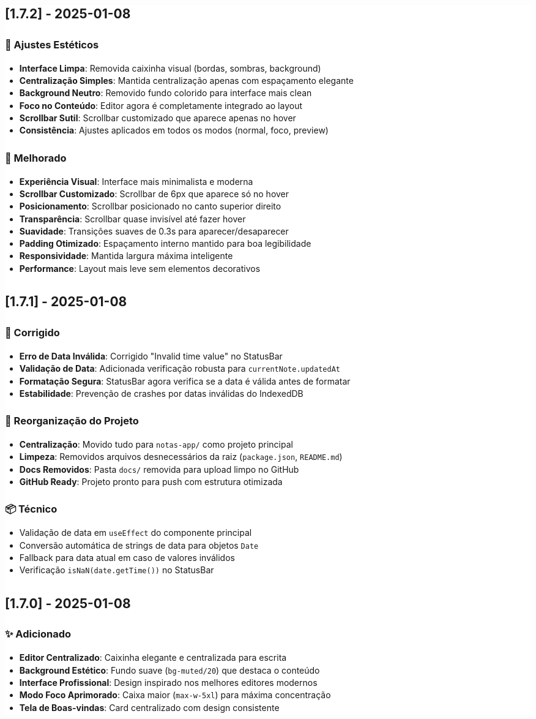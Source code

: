 ## [1.7.2] - 2025-01-08

### 🎨 Ajustes Estéticos
- **Interface Limpa**: Removida caixinha visual (bordas, sombras, background)
- **Centralização Simples**: Mantida centralização apenas com espaçamento elegante
- **Background Neutro**: Removido fundo colorido para interface mais clean
- **Foco no Conteúdo**: Editor agora é completamente integrado ao layout
- **Scrollbar Sutil**: Scrollbar customizado que aparece apenas no hover
- **Consistência**: Ajustes aplicados em todos os modos (normal, foco, preview)

### 🔧 Melhorado
- **Experiência Visual**: Interface mais minimalista e moderna
- **Scrollbar Customizado**: Scrollbar de 6px que aparece só no hover
- **Posicionamento**: Scrollbar posicionado no canto superior direito
- **Transparência**: Scrollbar quase invisível até fazer hover
- **Suavidade**: Transições suaves de 0.3s para aparecer/desaparecer
- **Padding Otimizado**: Espaçamento interno mantido para boa legibilidade
- **Responsividade**: Mantida largura máxima inteligente
- **Performance**: Layout mais leve sem elementos decorativos

## [1.7.1] - 2025-01-08

### 🐛 Corrigido
- **Erro de Data Inválida**: Corrigido "Invalid time value" no StatusBar
- **Validação de Data**: Adicionada verificação robusta para `currentNote.updatedAt`
- **Formatação Segura**: StatusBar agora verifica se a data é válida antes de formatar
- **Estabilidade**: Prevenção de crashes por datas inválidas do IndexedDB

### 🔧 Reorganização do Projeto
- **Centralização**: Movido tudo para `notas-app/` como projeto principal
- **Limpeza**: Removidos arquivos desnecessários da raiz (`package.json`, `README.md`)
- **Docs Removidos**: Pasta `docs/` removida para upload limpo no GitHub
- **GitHub Ready**: Projeto pronto para push com estrutura otimizada

### 📦 Técnico
- Validação de data em `useEffect` do componente principal
- Conversão automática de strings de data para objetos `Date`
- Fallback para data atual em caso de valores inválidos
- Verificação `isNaN(date.getTime())` no StatusBar

## [1.7.0] - 2025-01-08

### ✨ Adicionado
- **Editor Centralizado**: Caixinha elegante e centralizada para escrita
- **Background Estético**: Fundo suave (`bg-muted/20`) que destaca o conteúdo
- **Interface Profissional**: Design inspirado nos melhores editores modernos
- **Modo Foco Aprimorado**: Caixa maior (`max-w-5xl`) para máxima concentração
- **Tela de Boas-vindas**: Card centralizado com design consistente
